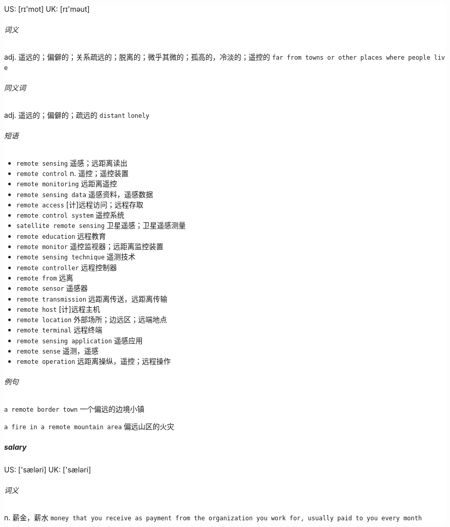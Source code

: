 US: [rɪ'mot]
UK: [rɪ'məut]

###### 词义

adj. 遥远的；偏僻的；关系疏远的；脱离的；微乎其微的；孤高的，冷淡的；遥控的
`far from towns or other places where people live`

###### 同义词

adj. 遥远的；偏僻的；疏远的
`distant` `lonely`


###### 短语

- `remote sensing` 遥感；远距离读出
- `remote control` n. 遥控；遥控装置
- `remote monitoring` 远距离遥控
- `remote sensing data` 遥感资料，遥感数据
- `remote access` [计]远程访问；远程存取
- `remote control system` 遥控系统
- `satellite remote sensing` 卫星遥感；卫星遥感测量
- `remote education` 远程教育
- `remote monitor` 遥控监视器；远距离监控装置
- `remote sensing technique` 遥测技术
- `remote controller` 远程控制器
- `remote from` 远离
- `remote sensor` 遥感器
- `remote transmission` 远距离传送，远距离传输
- `remote host` [计]远程主机
- `remote location` 外部场所；边远区；远端地点
- `remote terminal` 远程终端
- `remote sensing application` 遥感应用
- `remote sense` 遥测，遥感
- `remote operation` 远距离操纵，遥控；远程操作

###### 例句

`a remote border town`
一个偏远的边境小镇

`a fire in a remote mountain area`
偏远山区的火灾


##### salary

US: ['sæləri]
UK: ['sæləri]

###### 词义

n. 薪金，薪水
`money that you receive as payment from the organization you work for, usually paid to you every month`
